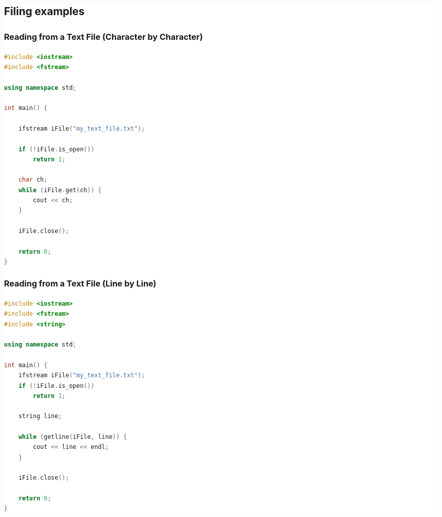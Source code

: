 

## Filing examples


### Reading from a Text File (Character by Character)

```cpp
#include <iostream>
#include <fstream>

using namespace std;

int main() {
    
    ifstream iFile("my_text_file.txt");
    
    if (!iFile.is_open()) 
        return 1;
    
    char ch;
    while (iFile.get(ch)) {
        cout << ch;
    }
    
    iFile.close();
    
    return 0;
}
```

### Reading from a Text File (Line by Line)

```cpp
#include <iostream>
#include <fstream>
#include <string>

using namespace std;

int main() {
    ifstream iFile("my_text_file.txt");
    if (!iFile.is_open()) 
        return 1;
    
    string line;
    
    while (getline(iFile, line)) {
        cout << line << endl;
    }
    
    iFile.close();
    
    return 0;
}
```
